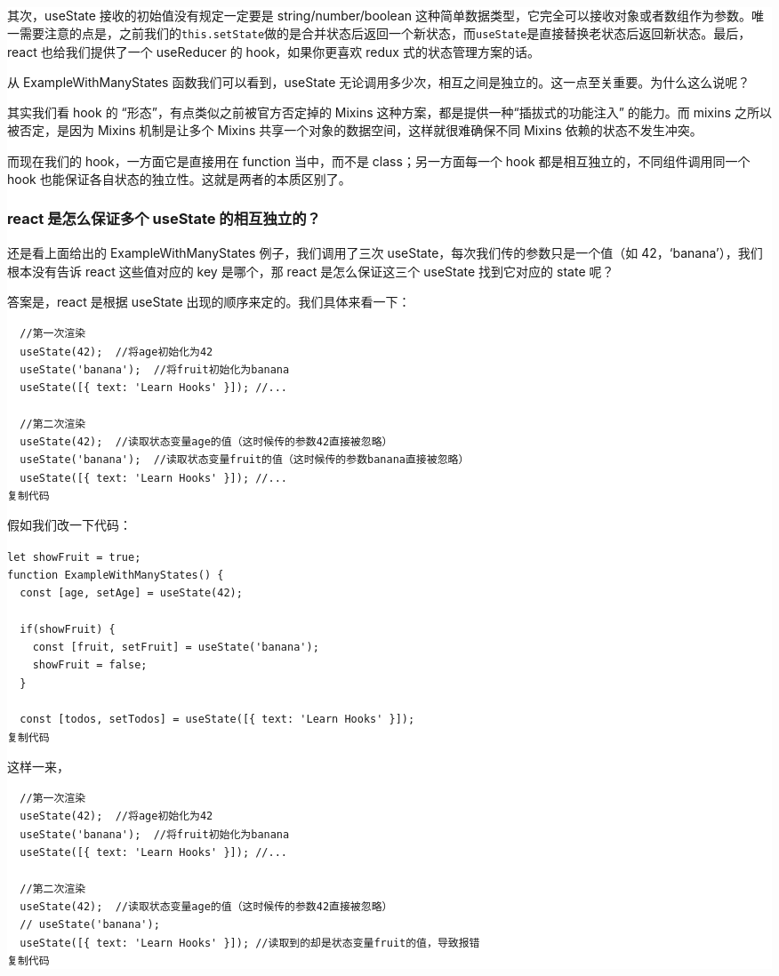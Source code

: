 其次，useState 接收的初始值没有规定一定要是 string/number/boolean 这种简单数据类型，它完全可以接收对象或者数组作为参数。唯一需要注意的点是，之前我们的`this.setState`做的是合并状态后返回一个新状态，而`useState`是直接替换老状态后返回新状态。最后，react 也给我们提供了一个 useReducer 的 hook，如果你更喜欢 redux 式的状态管理方案的话。

从 ExampleWithManyStates 函数我们可以看到，useState 无论调用多少次，相互之间是独立的。这一点至关重要。为什么这么说呢？

其实我们看 hook 的 “形态”，有点类似之前被官方否定掉的 Mixins 这种方案，都是提供一种“插拔式的功能注入” 的能力。而 mixins 之所以被否定，是因为 Mixins 机制是让多个 Mixins 共享一个对象的数据空间，这样就很难确保不同 Mixins 依赖的状态不发生冲突。

而现在我们的 hook，一方面它是直接用在 function 当中，而不是 class；另一方面每一个 hook 都是相互独立的，不同组件调用同一个 hook 也能保证各自状态的独立性。这就是两者的本质区别了。

### react 是怎么保证多个 useState 的相互独立的？

还是看上面给出的 ExampleWithManyStates 例子，我们调用了三次 useState，每次我们传的参数只是一个值（如 42，‘banana’），我们根本没有告诉 react 这些值对应的 key 是哪个，那 react 是怎么保证这三个 useState 找到它对应的 state 呢？

答案是，react 是根据 useState 出现的顺序来定的。我们具体来看一下：

```
  //第一次渲染
  useState(42);  //将age初始化为42
  useState('banana');  //将fruit初始化为banana
  useState([{ text: 'Learn Hooks' }]); //...

  //第二次渲染
  useState(42);  //读取状态变量age的值（这时候传的参数42直接被忽略）
  useState('banana');  //读取状态变量fruit的值（这时候传的参数banana直接被忽略）
  useState([{ text: 'Learn Hooks' }]); //...
复制代码

```

假如我们改一下代码：

```
let showFruit = true;
function ExampleWithManyStates() {
  const [age, setAge] = useState(42);
  
  if(showFruit) {
    const [fruit, setFruit] = useState('banana');
    showFruit = false;
  }
 
  const [todos, setTodos] = useState([{ text: 'Learn Hooks' }]);
复制代码

```

这样一来，

```
  //第一次渲染
  useState(42);  //将age初始化为42
  useState('banana');  //将fruit初始化为banana
  useState([{ text: 'Learn Hooks' }]); //...

  //第二次渲染
  useState(42);  //读取状态变量age的值（这时候传的参数42直接被忽略）
  // useState('banana');  
  useState([{ text: 'Learn Hooks' }]); //读取到的却是状态变量fruit的值，导致报错
复制代码

```
